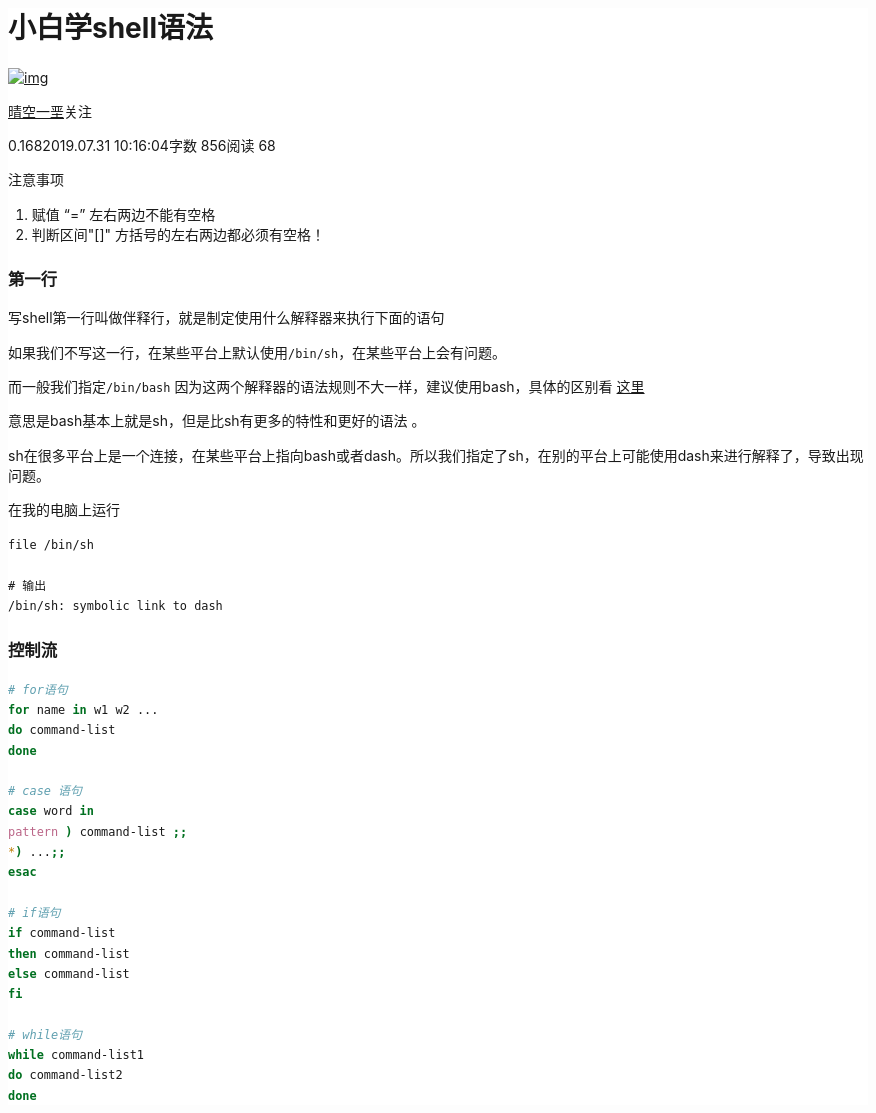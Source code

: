 # 小白学shell语法

[![img](https://upload.jianshu.io/users/upload_avatars/2907896/20efad908363?imageMogr2/auto-orient/strip|imageView2/1/w/96/h/96/format/webp)](https://www.jianshu.com/u/12ac172cedc5)

[晴空一垩](https://www.jianshu.com/u/12ac172cedc5)关注

0.1682019.07.31 10:16:04字数 856阅读 68

注意事项

1. 赋值 “=” 左右两边不能有空格
2. 判断区间"[]" 方括号的左右两边都必须有空格！

### 第一行

写shell第一行叫做伴释行，就是制定使用什么解释器来执行下面的语句

如果我们不写这一行，在某些平台上默认使用`/bin/sh`，在某些平台上会有问题。

而一般我们指定`/bin/bash` 因为这两个解释器的语法规则不大一样，建议使用bash，具体的区别看 [这里](https://links.jianshu.com/go?to=https%3A%2F%2Faskubuntu.com%2Fquestions%2F141928%2Fwhat-is-the-difference-between-bin-sh-and-bin-bash)

意思是bash基本上就是sh，但是比sh有更多的特性和更好的语法 。

sh在很多平台上是一个连接，在某些平台上指向bash或者dash。所以我们指定了sh，在别的平台上可能使用dash来进行解释了，导致出现问题。

在我的电脑上运行



```shell
file /bin/sh

# 输出
/bin/sh: symbolic link to dash
```

### 控制流



```bash
# for语句
for name in w1 w2 ...
do command-list
done

# case 语句
case word in
pattern ) command-list ;;
*) ...;;
esac

# if语句
if command-list
then command-list
else command-list
fi

# while语句
while command-list1
do command-list2
done
```
